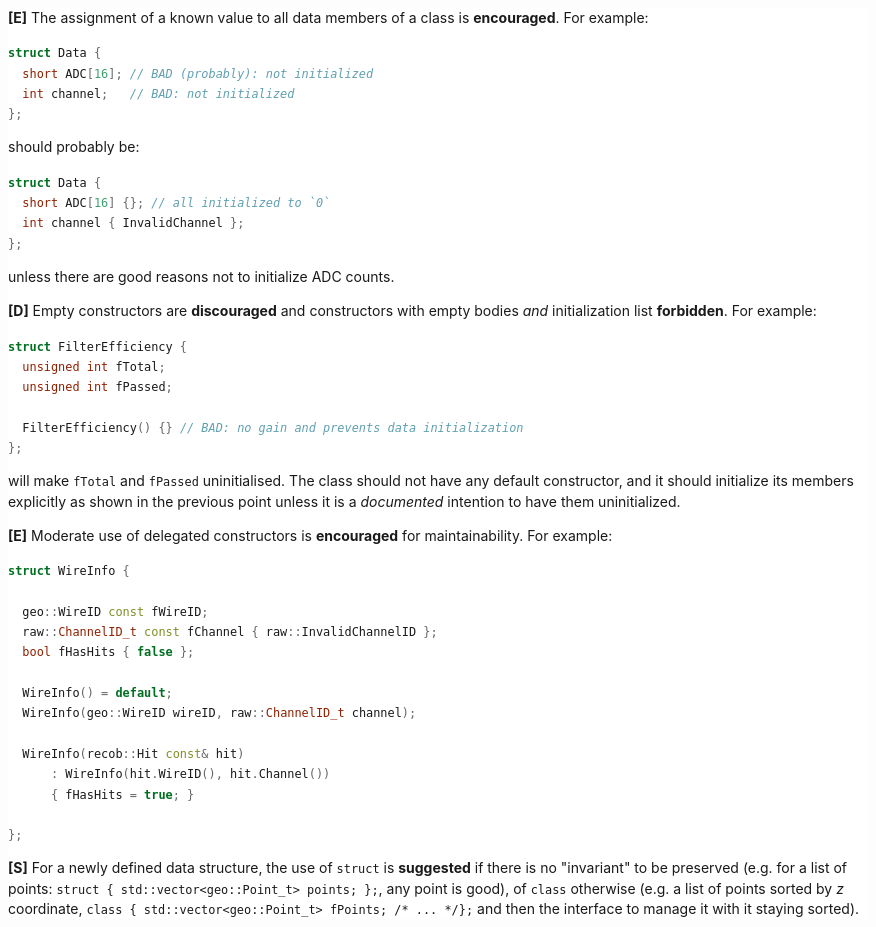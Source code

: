 **[E]** The assignment of a known value to all data members of a class is **encouraged**. For example:
  ```cpp
  struct Data {
    short ADC[16]; // BAD (probably): not initialized
    int channel;   // BAD: not initialized
  };
  ```
  should probably be:
  ```cpp
  struct Data {
    short ADC[16] {}; // all initialized to `0`
    int channel { InvalidChannel };
  };
  ```
  unless there are good reasons not to initialize ADC counts.

**[D]** Empty constructors are **discouraged** and constructors with empty
  bodies *and* initialization list **forbidden**. For example:
  ```cpp
  struct FilterEfficiency {
    unsigned int fTotal;
    unsigned int fPassed;
    
    FilterEfficiency() {} // BAD: no gain and prevents data initialization
  };
  ```
  will make `fTotal` and `fPassed` uninitialised.
  The class should not have any default constructor, and it should
  initialize its members explicitly as shown in the previous point
  unless it is a *documented* intention to have them uninitialized.

**[E]** Moderate use of delegated constructors is **encouraged** for maintainability.
  For example:
  ```cpp
  struct WireInfo {
  
    geo::WireID const fWireID;
    raw::ChannelID_t const fChannel { raw::InvalidChannelID };
    bool fHasHits { false };
    
    WireInfo() = default;
    WireInfo(geo::WireID wireID, raw::ChannelID_t channel);
    
    WireInfo(recob::Hit const& hit)
        : WireInfo(hit.WireID(), hit.Channel())
        { fHasHits = true; }
    
  };
  ```

**[S]** For a newly defined data structure, the use of `struct` is **suggested**
  if there is no "invariant" to be preserved (e.g. for a list of points:
  `struct { std::vector<geo::Point_t> points; };`, any point is good),
  of `class` otherwise (e.g. a list of points sorted by _z_ coordinate,
  `class { std::vector<geo::Point_t> fPoints; /* ... */};` and then the
  interface to manage it with it staying sorted).
